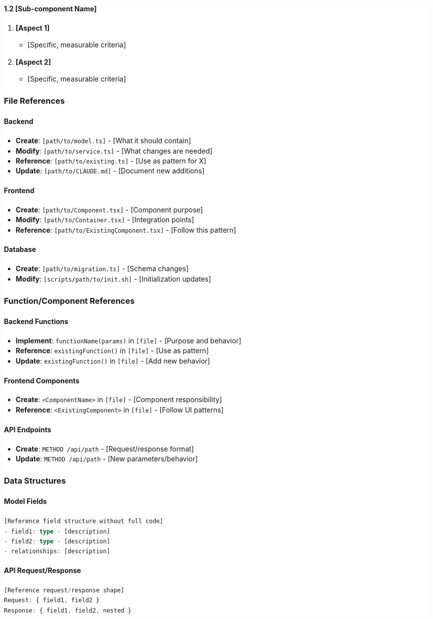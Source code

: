 #### 1.2 [Sub-component Name]
1. **[Aspect 1]**
   - [Specific, measurable criteria]
   
2. **[Aspect 2]**
   - [Specific, measurable criteria]

### File References

#### Backend
- **Create**: `[path/to/model.ts]` - [What it should contain]
- **Modify**: `[path/to/service.ts]` - [What changes are needed]
- **Reference**: `[path/to/existing.ts]` - [Use as pattern for X]
- **Update**: `[path/to/CLAUDE.md]` - [Document new additions]

#### Frontend
- **Create**: `[path/to/Component.tsx]` - [Component purpose]
- **Modify**: `[path/to/Container.tsx]` - [Integration points]
- **Reference**: `[path/to/ExistingComponent.tsx]` - [Follow this pattern]

#### Database
- **Create**: `[path/to/migration.ts]` - [Schema changes]
- **Modify**: `[scripts/path/to/init.sh]` - [Initialization updates]

### Function/Component References

#### Backend Functions
- **Implement**: `functionName(params)` in `[file]` - [Purpose and behavior]
- **Reference**: `existingFunction()` in `[file]` - [Use as pattern]
- **Update**: `existingFunction()` in `[file]` - [Add new behavior]

#### Frontend Components
- **Create**: `<ComponentName>` in `[file]` - [Component responsibility]
- **Reference**: `<ExistingComponent>` in `[file]` - [Follow UI patterns]

#### API Endpoints
- **Create**: `METHOD /api/path` - [Request/response format]
- **Update**: `METHOD /api/path` - [New parameters/behavior]

### Data Structures

#### Model Fields
```typescript
[Reference field structure without full code]
- field1: type - [description]
- field2: type - [description]
- relationships: [description]
```

#### API Request/Response
```typescript
[Reference request/response shape]
Request: { field1, field2 }
Response: { field1, field2, nested }
```
